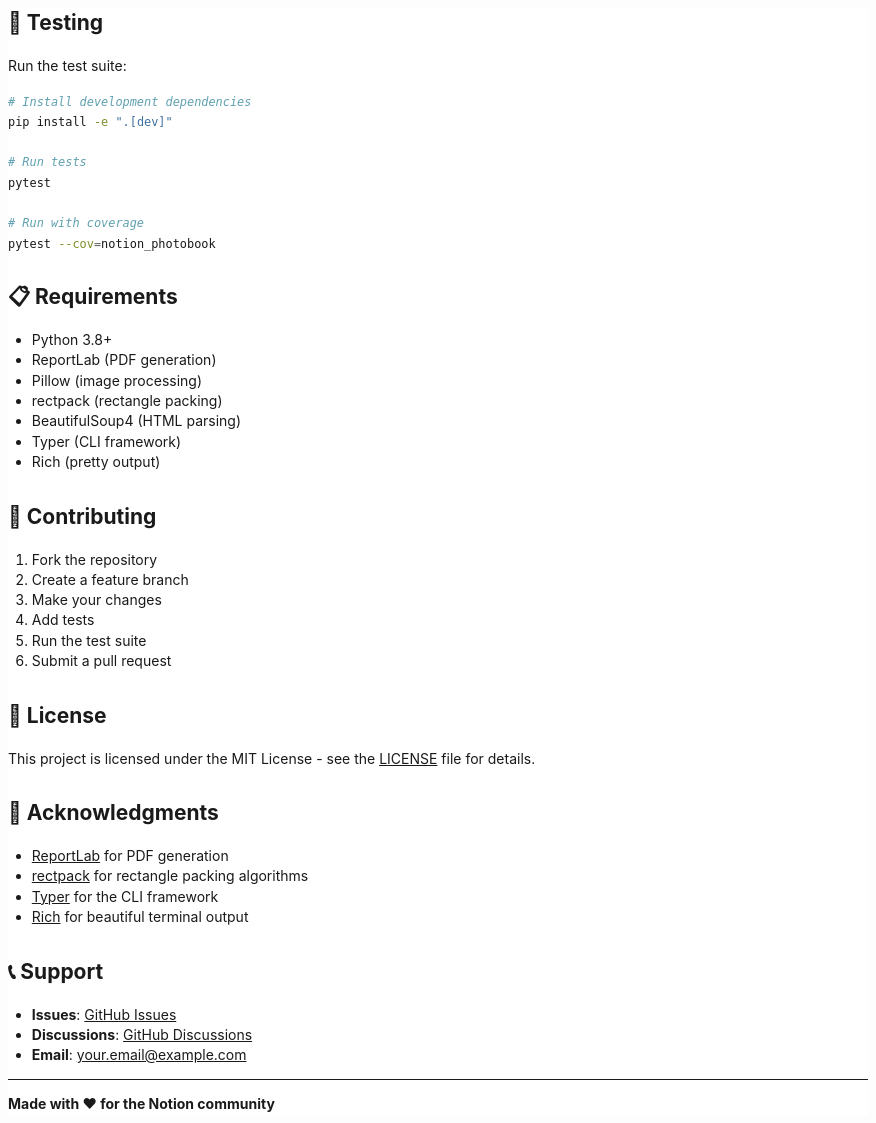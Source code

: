 ## 🧪 Testing

Run the test suite:

```bash
# Install development dependencies
pip install -e ".[dev]"

# Run tests
pytest

# Run with coverage
pytest --cov=notion_photobook
```

## 📋 Requirements

- Python 3.8+
- ReportLab (PDF generation)
- Pillow (image processing)
- rectpack (rectangle packing)
- BeautifulSoup4 (HTML parsing)
- Typer (CLI framework)
- Rich (pretty output)

## 🤝 Contributing

1. Fork the repository
2. Create a feature branch
3. Make your changes
4. Add tests
5. Run the test suite
6. Submit a pull request

## 📄 License

This project is licensed under the MIT License - see the [LICENSE](LICENSE) file for details.

## 🙏 Acknowledgments

- [ReportLab](https://www.reportlab.com/) for PDF generation
- [rectpack](https://github.com/secnot/rectpack) for rectangle packing algorithms
- [Typer](https://typer.tiangolo.com/) for the CLI framework
- [Rich](https://rich.readthedocs.io/) for beautiful terminal output

## 📞 Support

- **Issues**: [GitHub Issues](https://github.com/yourusername/notion-photobook/issues)
- **Discussions**: [GitHub Discussions](https://github.com/yourusername/notion-photobook/discussions)
- **Email**: your.email@example.com

---

**Made with ❤️ for the Notion community** 